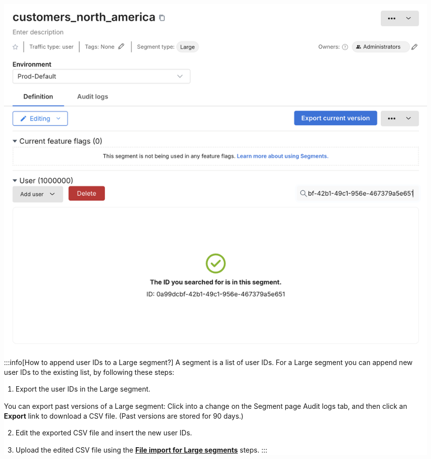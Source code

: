    ![](./static/create-a-segment-search.png)

:::info[How to append user IDs to a Large segment?]
A segment is a list of user IDs. For a Large segment you can append new user IDs to the existing list, by following these steps:

1. Export the user IDs in the Large segment.

  You can export past versions of a Large segment: Click into a change on the Segment page Audit logs tab, and then click an **Export** link to download a CSV file. (Past versions are stored for 90 days.)

2. Edit the exported CSV file and insert the new user IDs.

3. Upload the edited CSV file using the **[File import for Large segments](#file-import-for-large-segments)** steps.
:::
